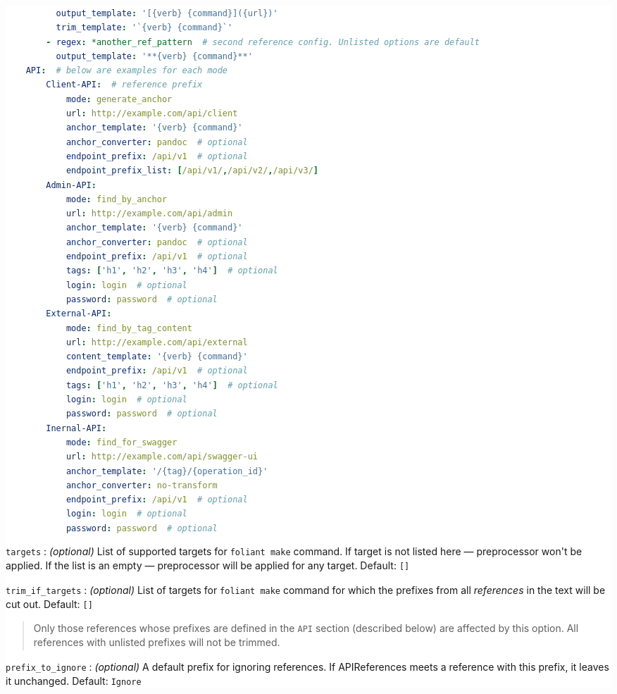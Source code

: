 ```yaml
          output_template: '[{verb} {command}]({url})'
          trim_template: '`{verb} {command}`'
        - regex: *another_ref_pattern  # second reference config. Unlisted options are default
          output_template: '**{verb} {command}**'
    API:  # below are examples for each mode
        Client-API:  # reference prefix
            mode: generate_anchor
            url: http://example.com/api/client
            anchor_template: '{verb} {command}'
            anchor_converter: pandoc  # optional
            endpoint_prefix: /api/v1  # optional
            endpoint_prefix_list: [/api/v1/,/api/v2/,/api/v3/]
        Admin-API:
            mode: find_by_anchor
            url: http://example.com/api/admin
            anchor_template: '{verb} {command}'
            anchor_converter: pandoc  # optional
            endpoint_prefix: /api/v1  # optional
            tags: ['h1', 'h2', 'h3', 'h4']  # optional
            login: login  # optional
            password: password  # optional
        External-API:
            mode: find_by_tag_content
            url: http://example.com/api/external
            content_template: '{verb} {command}'
            endpoint_prefix: /api/v1  # optional
            tags: ['h1', 'h2', 'h3', 'h4']  # optional
            login: login  # optional
            password: password  # optional
        Inernal-API:
            mode: find_for_swagger
            url: http://example.com/api/swagger-ui
            anchor_template: '/{tag}/{operation_id}'
            anchor_converter: no-transform
            endpoint_prefix: /api/v1  # optional
            login: login  # optional
            password: password  # optional
```

`targets`
:   *(optional)* List of supported targets for `foliant make` command. If target is not listed here — preprocessor won't be applied. If the list is an empty — preprocessor will be applied for any target. Default: `[]`

`trim_if_targets`
:   *(optional)* List of targets for `foliant make` command for which the prefixes from all *references* in the text will be cut out. Default: `[]`

> Only those references whose prefixes are defined in the `API` section (described below) are affected by this option. All references with unlisted prefixes will not be trimmed.

`prefix_to_ignore`
:   *(optional)* A default prefix for ignoring references. If APIReferences meets a reference with this prefix, it leaves it unchanged. Default: `Ignore`
